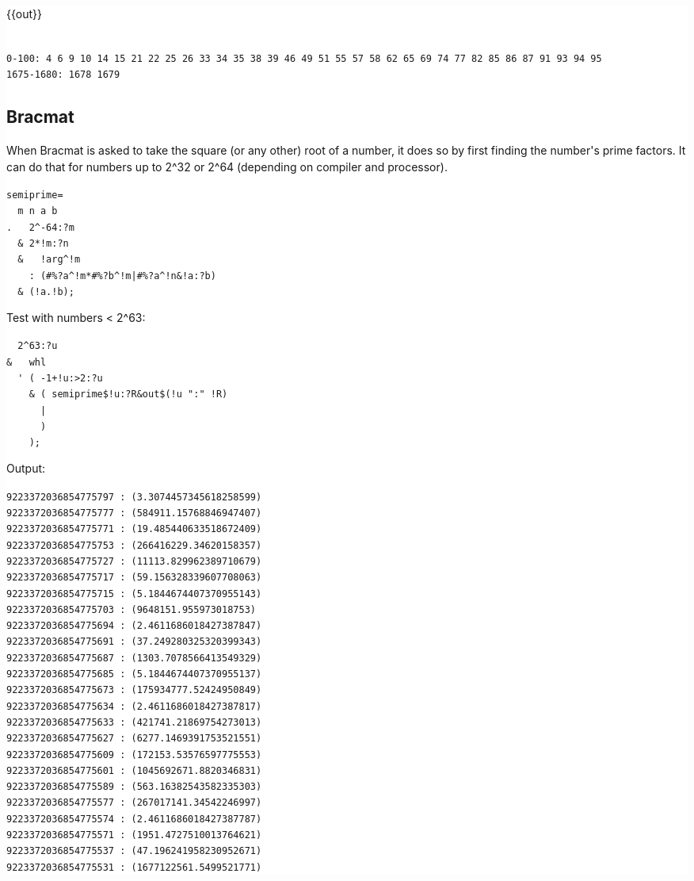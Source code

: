 {{out}}

```txt

0-100: 4 6 9 10 14 15 21 22 25 26 33 34 35 38 39 46 49 51 55 57 58 62 65 69 74 77 82 85 86 87 91 93 94 95
1675-1680: 1678 1679

```



## Bracmat

When Bracmat is asked to take the square (or any other) root of a number, it does so by first finding the number's prime factors. It can do that for numbers up to 2^32 or 2^64 (depending on compiler and processor).

```bracmat
semiprime=
  m n a b
.   2^-64:?m
  & 2*!m:?n
  &   !arg^!m
    : (#%?a^!m*#%?b^!m|#%?a^!n&!a:?b)
  & (!a.!b);
```


Test with numbers < 2^63:

```bracmat
  2^63:?u
&   whl
  ' ( -1+!u:>2:?u
    & ( semiprime$!u:?R&out$(!u ":" !R)
      |
      )
    );
```


Output:

```txt
9223372036854775797 : (3.3074457345618258599)
9223372036854775777 : (584911.15768846947407)
9223372036854775771 : (19.485440633518672409)
9223372036854775753 : (266416229.34620158357)
9223372036854775727 : (11113.829962389710679)
9223372036854775717 : (59.156328339607708063)
9223372036854775715 : (5.1844674407370955143)
9223372036854775703 : (9648151.955973018753)
9223372036854775694 : (2.4611686018427387847)
9223372036854775691 : (37.249280325320399343)
9223372036854775687 : (1303.7078566413549329)
9223372036854775685 : (5.1844674407370955137)
9223372036854775673 : (175934777.52424950849)
9223372036854775634 : (2.4611686018427387817)
9223372036854775633 : (421741.21869754273013)
9223372036854775627 : (6277.1469391753521551)
9223372036854775609 : (172153.53576597775553)
9223372036854775601 : (1045692671.8820346831)
9223372036854775589 : (563.16382543582335303)
9223372036854775577 : (267017141.34542246997)
9223372036854775574 : (2.4611686018427387787)
9223372036854775571 : (1951.4727510013764621)
9223372036854775537 : (47.196241958230952671)
9223372036854775531 : (1677122561.5499521771)
```